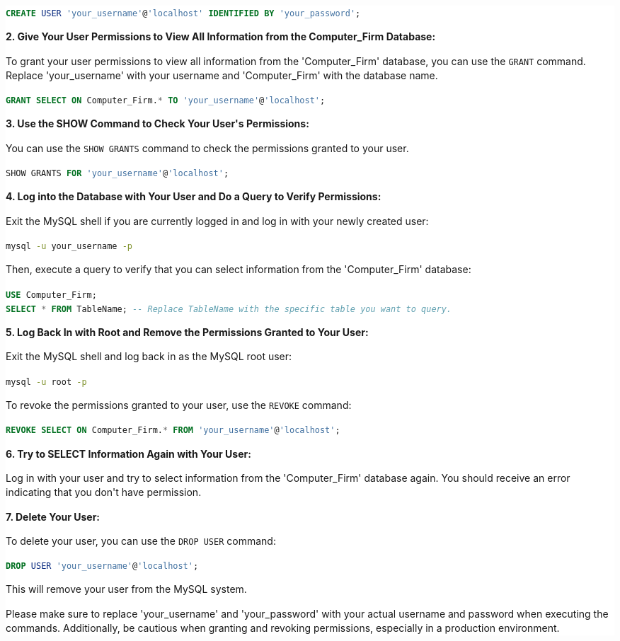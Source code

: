    ```sql
   CREATE USER 'your_username'@'localhost' IDENTIFIED BY 'your_password';
   ```

**2. Give Your User Permissions to View All Information from the Computer_Firm Database:**

   To grant your user permissions to view all information from the 'Computer_Firm' database, you can use the `GRANT` command. Replace 'your_username' with your username and 'Computer_Firm' with the database name.

   ```sql
   GRANT SELECT ON Computer_Firm.* TO 'your_username'@'localhost';
   ```

**3. Use the SHOW Command to Check Your User's Permissions:**

   You can use the `SHOW GRANTS` command to check the permissions granted to your user.

   ```sql
   SHOW GRANTS FOR 'your_username'@'localhost';
   ```

**4. Log into the Database with Your User and Do a Query to Verify Permissions:**

   Exit the MySQL shell if you are currently logged in and log in with your newly created user:

   ```bash
   mysql -u your_username -p
   ```

   Then, execute a query to verify that you can select information from the 'Computer_Firm' database:

   ```sql
   USE Computer_Firm;
   SELECT * FROM TableName; -- Replace TableName with the specific table you want to query.
   ```

**5. Log Back In with Root and Remove the Permissions Granted to Your User:**

   Exit the MySQL shell and log back in as the MySQL root user:

   ```bash
   mysql -u root -p
   ```

   To revoke the permissions granted to your user, use the `REVOKE` command:

   ```sql
   REVOKE SELECT ON Computer_Firm.* FROM 'your_username'@'localhost';
   ```

**6. Try to SELECT Information Again with Your User:**

   Log in with your user and try to select information from the 'Computer_Firm' database again. You should receive an error indicating that you don't have permission.

**7. Delete Your User:**

   To delete your user, you can use the `DROP USER` command:

   ```sql
   DROP USER 'your_username'@'localhost';
   ```

   This will remove your user from the MySQL system.

Please make sure to replace 'your_username' and 'your_password' with your actual username and password when executing the commands. Additionally, be cautious when granting and revoking permissions, especially in a production environment.







